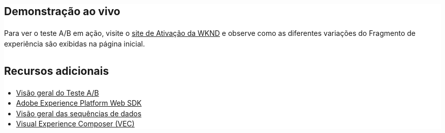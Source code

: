 ## Demonstração ao vivo

Para ver o teste A/B em ação, visite o [site de Ativação da WKND](https://wknd.enablementadobe.com/us/en.html) e observe como as diferentes variações do Fragmento de experiência são exibidas na página inicial.

## Recursos adicionais

- [Visão geral do Teste A/B](https://experienceleague.adobe.com/pt-br/docs/target/using/activities/abtest/test-ab)
- [Adobe Experience Platform Web SDK](https://experienceleague.adobe.com/pt-br/docs/experience-platform/web-sdk/home)
- [Visão geral das sequências de dados](https://experienceleague.adobe.com/pt-br/docs/experience-platform/datastreams/overview)
- [Visual Experience Composer (VEC)](https://experienceleague.adobe.com/pt-br/docs/target/using/experiences/vec/visual-experience-composer)
